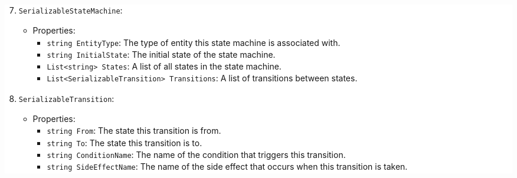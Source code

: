 7. `SerializableStateMachine`:
	- Properties:
	    - `string EntityType`: The type of entity this state machine is associated with.
	    - `string InitialState`: The initial state of the state machine.
	    - `List<string> States`: A list of all states in the state machine.
	    - `List<SerializableTransition> Transitions`: A list of transitions between states.

8. `SerializableTransition`:
	- Properties:
	    - `string From`: The state this transition is from.
	    - `string To`: The state this transition is to.
	    - `string ConditionName`: The name of the condition that triggers this transition.
	    - `string SideEffectName`: The name of the side effect that occurs when this transition is taken.
